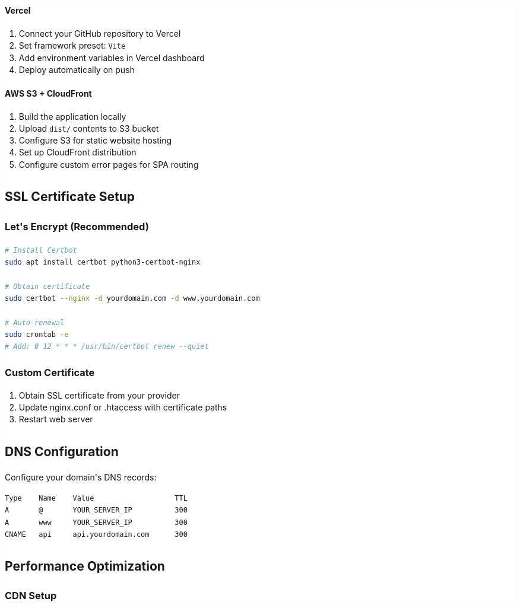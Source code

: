#### Vercel

1. Connect your GitHub repository to Vercel
2. Set framework preset: `Vite`
3. Add environment variables in Vercel dashboard
4. Deploy automatically on push

#### AWS S3 + CloudFront

1. Build the application locally
2. Upload `dist/` contents to S3 bucket
3. Configure S3 for static website hosting
4. Set up CloudFront distribution
5. Configure custom error pages for SPA routing

## SSL Certificate Setup

### Let's Encrypt (Recommended)

```bash
# Install Certbot
sudo apt install certbot python3-certbot-nginx

# Obtain certificate
sudo certbot --nginx -d yourdomain.com -d www.yourdomain.com

# Auto-renewal
sudo crontab -e
# Add: 0 12 * * * /usr/bin/certbot renew --quiet
```

### Custom Certificate

1. Obtain SSL certificate from your provider
2. Update nginx.conf or .htaccess with certificate paths
3. Restart web server

## DNS Configuration

Configure your domain's DNS records:

```
Type    Name    Value                   TTL
A       @       YOUR_SERVER_IP          300
A       www     YOUR_SERVER_IP          300
CNAME   api     api.yourdomain.com      300
```

## Performance Optimization

### CDN Setup
